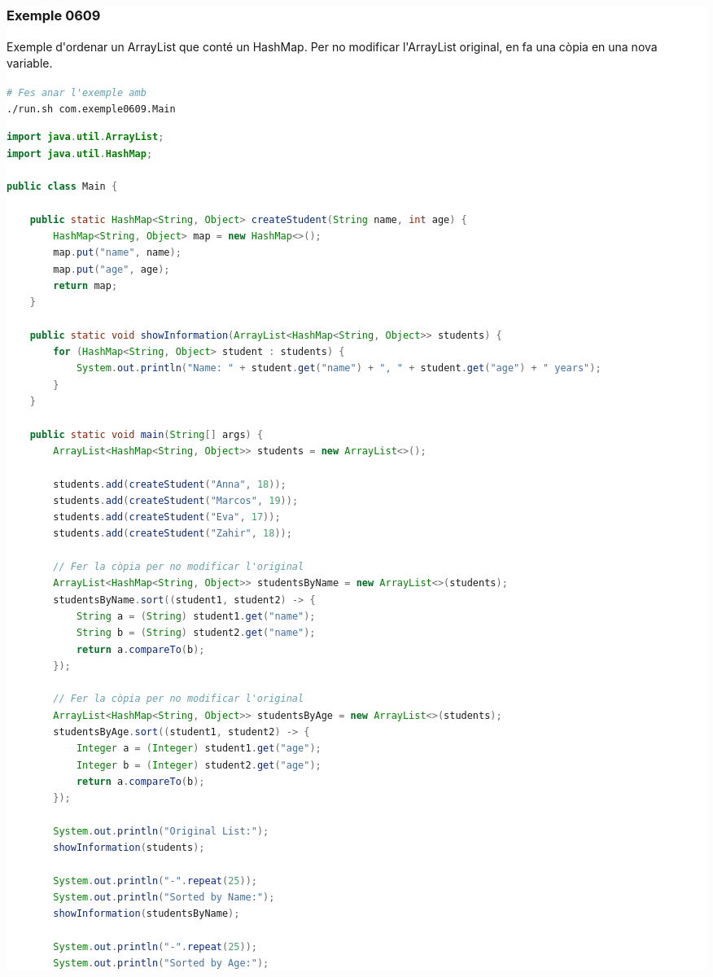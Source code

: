 ```java
```

### Exemple 0609

Exemple d'ordenar un ArrayList que conté un HashMap. Per no modificar l'ArrayList original, en fa una còpia en una nova variable.

```bash
# Fes anar l'exemple amb
./run.sh com.exemple0609.Main
```

```java
import java.util.ArrayList;
import java.util.HashMap;

public class Main {

    public static HashMap<String, Object> createStudent(String name, int age) {
        HashMap<String, Object> map = new HashMap<>();
        map.put("name", name);
        map.put("age", age);
        return map;
    }

    public static void showInformation(ArrayList<HashMap<String, Object>> students) {
        for (HashMap<String, Object> student : students) {
            System.out.println("Name: " + student.get("name") + ", " + student.get("age") + " years");
        }
    }

    public static void main(String[] args) {
        ArrayList<HashMap<String, Object>> students = new ArrayList<>();

        students.add(createStudent("Anna", 18));
        students.add(createStudent("Marcos", 19));
        students.add(createStudent("Eva", 17));
        students.add(createStudent("Zahir", 18));

        // Fer la còpia per no modificar l'original
        ArrayList<HashMap<String, Object>> studentsByName = new ArrayList<>(students);
        studentsByName.sort((student1, student2) -> {
            String a = (String) student1.get("name");
            String b = (String) student2.get("name");
            return a.compareTo(b);
        });

        // Fer la còpia per no modificar l'original
        ArrayList<HashMap<String, Object>> studentsByAge = new ArrayList<>(students);
        studentsByAge.sort((student1, student2) -> {
            Integer a = (Integer) student1.get("age");
            Integer b = (Integer) student2.get("age");
            return a.compareTo(b);
        });

        System.out.println("Original List:");
        showInformation(students);

        System.out.println("-".repeat(25));
        System.out.println("Sorted by Name:");
        showInformation(studentsByName);

        System.out.println("-".repeat(25));
        System.out.println("Sorted by Age:");
```
